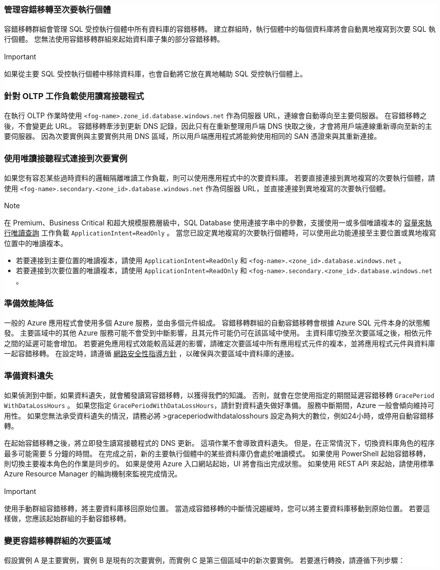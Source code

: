 ### <a name="managing-failover-to-secondary-instance"></a>管理容錯移轉至次要執行個體

容錯移轉群組會管理 SQL 受控執行個體中所有資料庫的容錯移轉。 建立群組時，執行個體中的每個資料庫將會自動異地複寫到次要 SQL 執行個體。 您無法使用容錯移轉群組來起始資料庫子集的部分容錯移轉。

> [!IMPORTANT]
> 如果從主要 SQL 受控執行個體中移除資料庫，也會自動將它放在異地輔助 SQL 受控執行個體上。

### <a name="using-read-write-listener-for-oltp-workload"></a>針對 OLTP 工作負載使用讀寫接聽程式

在執行 OLTP 作業時使用 `<fog-name>.zone_id.database.windows.net` 作為伺服器 URL，連線會自動導向至主要伺服器。 在容錯移轉之後，不會變更此 URL。 容錯移轉牽涉到更新 DNS 記錄，因此只有在重新整理用戶端 DNS 快取之後，才會將用戶端連線重新導向至新的主要伺服器。 因為次要實例與主要實例共用 DNS 區域，所以用戶端應用程式將能夠使用相同的 SAN 憑證來與其重新連接。

### <a name="using-read-only-listener-to-connect-to-the-secondary-instance"></a>使用唯讀接聽程式連接到次要實例

如果您有容忍某些過時資料的邏輯隔離唯讀工作負載，則可以使用應用程式中的次要資料庫。 若要直接連接到異地複寫的次要執行個體，請使用 `<fog-name>.secondary.<zone_id>.database.windows.net` 作為伺服器 URL，並直接連接到異地複寫的次要執行個體。

> [!NOTE]
> 在 Premium、Business Critical 和超大規模服務層級中，SQL Database 使用連接字串中的參數，支援使用一或多個唯讀複本的 [容量來執行唯讀查詢](read-scale-out.md) 工作負載 `ApplicationIntent=ReadOnly` 。 當您已設定異地複寫的次要執行個體時，可以使用此功能連接至主要位置或異地複寫位置中的唯讀複本。
>
> - 若要連接到主要位置的唯讀複本，請使用 `ApplicationIntent=ReadOnly` 和 `<fog-name>.<zone_id>.database.windows.net` 。
> - 若要連接到次要位置的唯讀複本，請使用 `ApplicationIntent=ReadOnly` 和 `<fog-name>.secondary.<zone_id>.database.windows.net` 。

### <a name="preparing-for-performance-degradation"></a>準備效能降低

一般的 Azure 應用程式會使用多個 Azure 服務，並由多個元件組成。 容錯移轉群組的自動容錯移轉會根據 Azure SQL 元件本身的狀態觸發。 主要區域中的其他 Azure 服務可能不會受到中斷影響，且其元件可能仍可在該區域中使用。 主資料庫切換至次要區域之後，相依元件之間的延遲可能會增加。 若要避免應用程式效能較高延遲的影響，請確定次要區域中所有應用程式元件的複本，並將應用程式元件與資料庫一起容錯移轉。 在設定時，請遵循 [網路安全性指導方針](#failover-groups-and-network-security) ，以確保與次要區域中資料庫的連接。

### <a name="preparing-for-data-loss"></a>準備資料遺失

如果偵測到中斷，如果資料遺失，就會觸發讀寫容錯移轉，以獲得我們的知識。 否則，就會在您使用指定的期間延遲容錯移轉 `GracePeriodWithDataLossHours` 。 如果您指定 `GracePeriodWithDataLossHours`，請針對資料遺失做好準備。 服務中斷期間，Azure 一般會傾向維持可用性。 如果您無法承受資料遺失的情況，請務必將 >graceperiodwithdatalosshours 設定為夠大的數位，例如24小時，或停用自動容錯移轉。

在起始容錯移轉之後，將立即發生讀寫接聽程式的 DNS 更新。 這項作業不會導致資料遺失。 但是，在正常情況下，切換資料庫角色的程序最多可能需要 5 分鐘的時間。 在完成之前，新的主要執行個體中的某些資料庫仍會處於唯讀模式。 如果使用 PowerShell 起始容錯移轉，則切換主要複本角色的作業是同步的。 如果是使用 Azure 入口網站起始，UI 將會指出完成狀態。 如果使用 REST API 來起始，請使用標準 Azure Resource Manager 的輪詢機制來監視完成情況。

> [!IMPORTANT]
> 使用手動群組容錯移轉，將主要資料庫移回原始位置。 當造成容錯移轉的中斷情況趨緩時，您可以將主要資料庫移動到原始位置。 若要這樣做，您應該起始群組的手動容錯移轉。
  
### <a name="changing-secondary-region-of-the-failover-group"></a>變更容錯移轉群組的次要區域

假設實例 A 是主要實例，實例 B 是現有的次要實例，而實例 C 是第三個區域中的新次要實例。  若要進行轉換，請遵循下列步驟：
